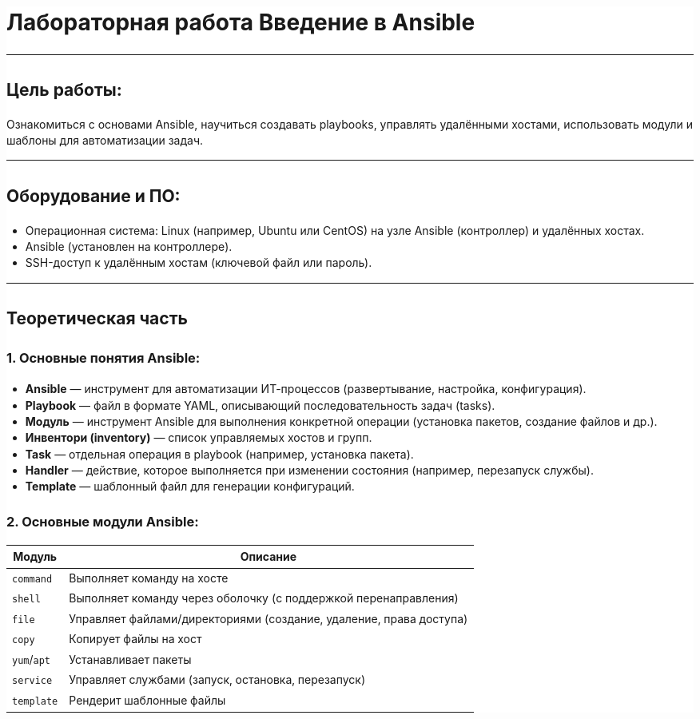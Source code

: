 

# Лабораторная работа Введение в Ansible

---

## Цель работы:
Ознакомиться с основами Ansible, научиться создавать playbooks, управлять удалёнными хостами, использовать модули и шаблоны для автоматизации задач.

---

## Оборудование и ПО:
- Операционная система: Linux (например, Ubuntu или CentOS) на узле Ansible (контроллер) и удалённых хостах.
- Ansible (установлен на контроллере).
- SSH-доступ к удалённым хостам (ключевой файл или пароль).

---

## Теоретическая часть

### 1. Основные понятия Ansible:
- **Ansible** — инструмент для автоматизации ИТ-процессов (развертывание, настройка, конфигурация).
- **Playbook** — файл в формате YAML, описывающий последовательность задач (tasks).
- **Модуль** — инструмент Ansible для выполнения конкретной операции (установка пакетов, создание файлов и др.).
- **Инвентори (inventory)** — список управляемых хостов и групп.
- **Task** — отдельная операция в playbook (например, установка пакета).
- **Handler** — действие, которое выполняется при изменении состояния (например, перезапуск службы).
- **Template** — шаблонный файл для генерации конфигураций.

### 2. Основные модули Ansible:
| Модуль | Описание |
|--------|----------|
| `command` | Выполняет команду на хосте |
| `shell` | Выполняет команду через оболочку (с поддержкой перенаправления) |
| `file` | Управляет файлами/директориями (создание, удаление, права доступа) |
| `copy` | Копирует файлы на хост |
| `yum`/`apt` | Устанавливает пакеты |
| `service` | Управляет службами (запуск, остановка, перезапуск) |
| `template` | Рендерит шаблонные файлы |
